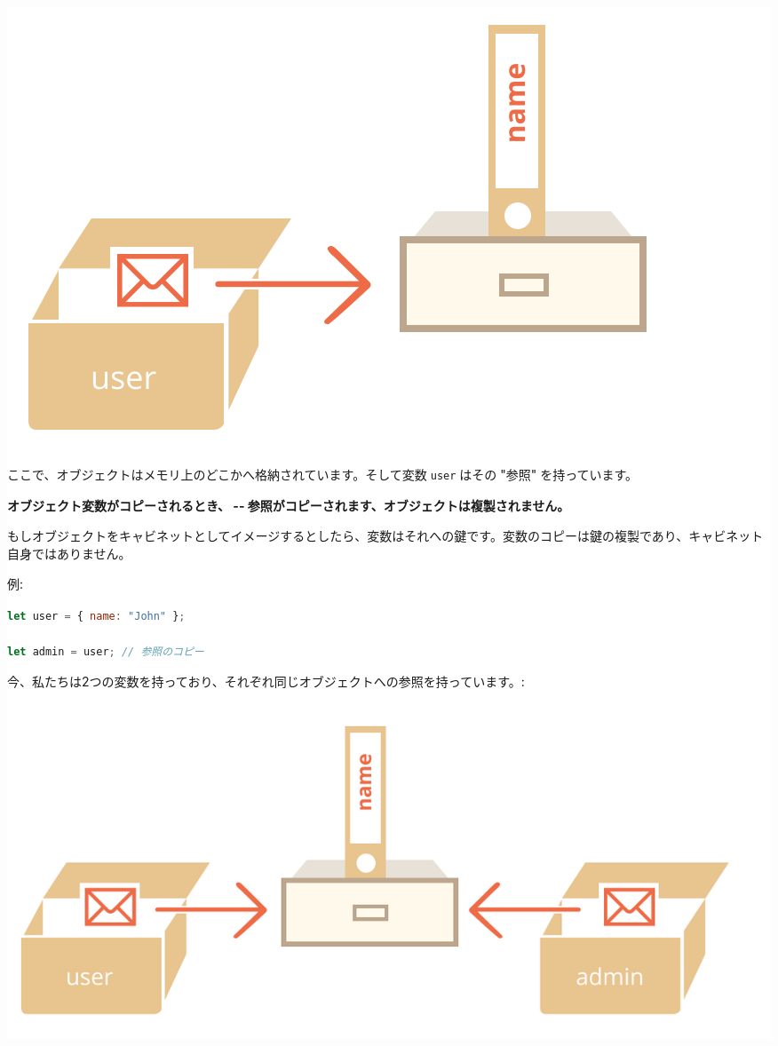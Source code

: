 ![](variable-contains-reference.svg)

ここで、オブジェクトはメモリ上のどこかへ格納されています。そして変数 `user` はその "参照" を持っています。

**オブジェクト変数がコピーされるとき、 -- 参照がコピーされます、オブジェクトは複製されません。**

もしオブジェクトをキャビネットとしてイメージするとしたら、変数はそれへの鍵です。変数のコピーは鍵の複製であり、キャビネット自身ではありません。

例:

```js no-beautify
let user = { name: "John" };

let admin = user; // 参照のコピー
```

今、私たちは2つの変数を持っており、それぞれ同じオブジェクトへの参照を持っています。:

![](variable-copy-reference.svg)
